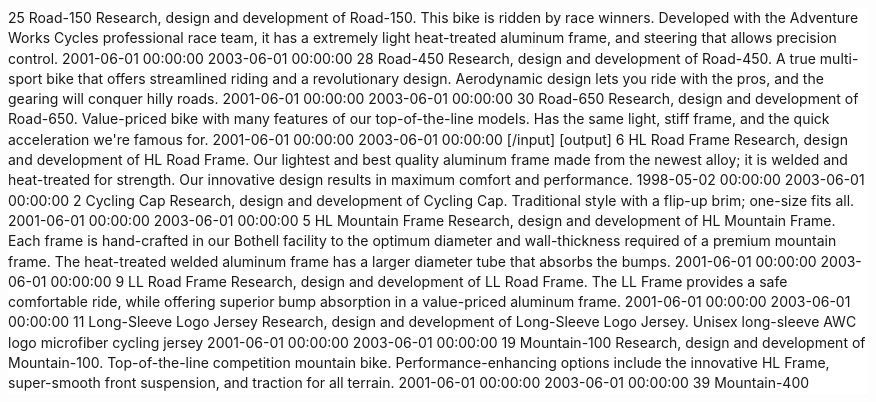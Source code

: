 25
Road-150
Research, design and development of Road-150. This bike is ridden by race winners. Developed with the Adventure Works Cycles professional race team, it has a extremely light heat-treated aluminum frame, and steering that allows precision control.
2001-06-01 00:00:00
2003-06-01 00:00:00
28
Road-450
Research, design and development of Road-450. A true multi-sport bike that offers streamlined riding and a revolutionary design. Aerodynamic design lets you ride with the pros, and the gearing will conquer hilly roads.
2001-06-01 00:00:00
2003-06-01 00:00:00
30
Road-650
Research, design and development of Road-650. Value-priced bike with many features of our top-of-the-line models. Has the same light, stiff frame, and the quick acceleration we're famous for.
2001-06-01 00:00:00
2003-06-01 00:00:00
[/input]
[output]
6
HL Road Frame
Research, design and development of HL Road Frame. Our lightest and best quality aluminum frame made from the newest alloy; it is welded and heat-treated for strength. Our innovative design results in maximum comfort and performance.
1998-05-02 00:00:00
2003-06-01 00:00:00
2
Cycling Cap
Research, design and development of Cycling Cap. Traditional style with a flip-up brim; one-size fits all.
2001-06-01 00:00:00
2003-06-01 00:00:00
5
HL Mountain Frame
Research, design and development of HL Mountain Frame. Each frame is hand-crafted in our Bothell facility to the optimum diameter and wall-thickness required of a premium mountain frame. The heat-treated welded aluminum frame has a larger diameter tube that absorbs the bumps.
2001-06-01 00:00:00
2003-06-01 00:00:00
9
LL Road Frame
Research, design and development of LL Road Frame. The LL Frame provides a safe comfortable ride, while offering superior bump absorption in a value-priced aluminum frame.
2001-06-01 00:00:00
2003-06-01 00:00:00
11
Long-Sleeve Logo Jersey
Research, design and development of Long-Sleeve Logo Jersey. Unisex long-sleeve AWC logo microfiber cycling jersey
2001-06-01 00:00:00
2003-06-01 00:00:00
19
Mountain-100
Research, design and development of Mountain-100. Top-of-the-line competition mountain bike. Performance-enhancing options include the innovative HL Frame, super-smooth front suspension, and traction for all terrain.
2001-06-01 00:00:00
2003-06-01 00:00:00
39
Mountain-400
